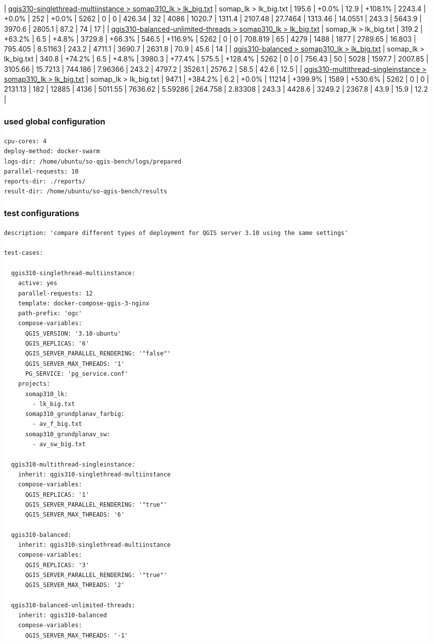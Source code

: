 | [qgis310-singlethread-multiinstance > somap310_lk > lk_big.txt](../results/details/compare-deployment/20201111-033622/qgis310-singlethread-multiinstance/somap310_lk/lk_big.txt/dashboard/index.html)                                     | somap_lk > lk_big.txt                   |            195.6 | +0.0%                    |              12.9 | +108.1%                   |         2243.4 | +0.0%                  |           252   | +0.0%                   |          5262 |            0 |          0 |       426.34  |           32 |         4086 |        1020.7 |       1311.4  |       2107.48 |     27.7464  |               1313.46  |           14.0551  |            243.3 |     5643.9 |     3970.6 |     2805.1 |      87.2 |      74   |      17   |
| [qgis310-balanced-unlimited-threads > somap310_lk > lk_big.txt](../results/details/compare-deployment/20201111-033622/qgis310-balanced-unlimited-threads/somap310_lk/lk_big.txt/dashboard/index.html)                                     | somap_lk > lk_big.txt                   |            319.2 | +63.2%                   |               6.5 | +4.8%                     |         3729.8 | +66.3%                 |           546.5 | +116.9%                 |          5262 |            0 |          0 |       708.819 |           65 |         4279 |        1488   |       1877    |       2789.65 |     16.803   |                795.405 |            8.51163 |            243.2 |     4711.1 |     3690.7 |     2631.8 |      70.9 |      45.6 |      14   |
| [qgis310-balanced > somap310_lk > lk_big.txt](../results/details/compare-deployment/20201111-033622/qgis310-balanced/somap310_lk/lk_big.txt/dashboard/index.html)                                                                         | somap_lk > lk_big.txt                   |            340.8 | +74.2%                   |               6.5 | +4.8%                     |         3980.3 | +77.4%                 |           575.5 | +128.4%                 |          5262 |            0 |          0 |       756.43  |           50 |         5028 |        1597.7 |       2007.85 |       3105.66 |     15.7213  |                744.186 |            7.96366 |            243.2 |     4797.2 |     3526.1 |     2576.2 |      58.5 |      42.6 |      12.5 |
| [qgis310-multithread-singleinstance > somap310_lk > lk_big.txt](../results/details/compare-deployment/20201111-033622/qgis310-multithread-singleinstance/somap310_lk/lk_big.txt/dashboard/index.html)                                     | somap_lk > lk_big.txt                   |            947.1 | +384.2%                  |               6.2 | +0.0%                     |        11214   | +399.9%                |          1589   | +530.6%                 |          5262 |            0 |          0 |      2131.13  |          182 |        12885 |        4136   |       5011.55 |       7636.62 |      5.59286 |                264.758 |            2.83308 |            243.3 |     4428.6 |     3249.2 |     2367.8 |      43.9 |      15.9 |      12.2 |

### used global configuration

```
cpu-cores: 4
deploy-method: docker-swarm
logs-dir: /home/ubuntu/so-qgis-bench/logs/prepared
parallel-requests: 10
reports-dir: ./reports/
result-dir: /home/ubuntu/so-qgis-bench/results

```
### test configurations

```
description: 'compare different types of deployment for QGIS server 3.10 using the same settings'

test-cases:

  qgis310-singlethread-multiinstance:
    active: yes
    parallel-requests: 12
    template: docker-compose-qgis-3-nginx
    path-prefix: 'ogc'
    compose-variables:
      QGIS_VERSION: '3.10-ubuntu'
      QGIS_REPLICAS: '6'
      QGIS_SERVER_PARALLEL_RENDERING: '"false"'
      QGIS_SERVER_MAX_THREADS: '1'
      PG_SERVICE: 'pg_service.conf'
    projects:
      somap310_lk:
        - lk_big.txt
      somap310_grundplanav_farbig:
        - av_f_big.txt
      somap310_grundplanav_sw:
        - av_sw_big.txt

  qgis310-multithread-singleinstance:
    inherit: qgis310-singlethread-multiinstance
    compose-variables:
      QGIS_REPLICAS: '1'
      QGIS_SERVER_PARALLEL_RENDERING: '"true"'
      QGIS_SERVER_MAX_THREADS: '6'

  qgis310-balanced:
    inherit: qgis310-singlethread-multiinstance
    compose-variables:
      QGIS_REPLICAS: '3'
      QGIS_SERVER_PARALLEL_RENDERING: '"true"'
      QGIS_SERVER_MAX_THREADS: '2'

  qgis310-balanced-unlimited-threads:
    inherit: qgis310-balanced
    compose-variables:
      QGIS_SERVER_MAX_THREADS: '-1'

```
